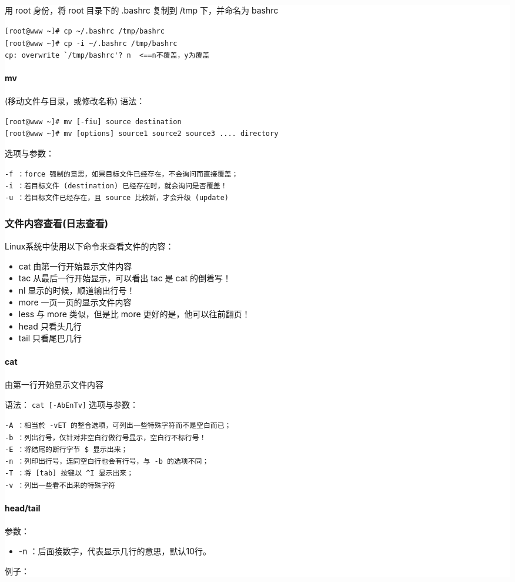 用 root 身份，将 root 目录下的 .bashrc 复制到 /tmp 下，并命名为 bashrc
```
[root@www ~]# cp ~/.bashrc /tmp/bashrc
[root@www ~]# cp -i ~/.bashrc /tmp/bashrc
cp: overwrite `/tmp/bashrc'? n  <==n不覆盖，y为覆盖
```

#### mv 
(移动文件与目录，或修改名称)
语法：
```
[root@www ~]# mv [-fiu] source destination
[root@www ~]# mv [options] source1 source2 source3 .... directory
```
选项与参数：
```
-f ：force 强制的意思，如果目标文件已经存在，不会询问而直接覆盖；
-i ：若目标文件 (destination) 已经存在时，就会询问是否覆盖！
-u ：若目标文件已经存在，且 source 比较新，才会升级 (update)
```

### 文件内容查看(日志查看)
Linux系统中使用以下命令来查看文件的内容：

- cat  由第一行开始显示文件内容
- tac  从最后一行开始显示，可以看出 tac 是 cat 的倒着写！
- nl   显示的时候，顺道输出行号！
- more 一页一页的显示文件内容
- less 与 more 类似，但是比 more 更好的是，他可以往前翻页！
- head 只看头几行
- tail 只看尾巴几行

#### cat
由第一行开始显示文件内容

语法：
`cat [-AbEnTv]`
选项与参数：
```shell
-A ：相当於 -vET 的整合选项，可列出一些特殊字符而不是空白而已；
-b ：列出行号，仅针对非空白行做行号显示，空白行不标行号！
-E ：将结尾的断行字节 $ 显示出来；
-n ：列印出行号，连同空白行也会有行号，与 -b 的选项不同；
-T ：将 [tab] 按键以 ^I 显示出来；
-v ：列出一些看不出来的特殊字符
```

#### head/tail

参数：

- -n ：后面接数字，代表显示几行的意思，默认10行。

例子：
